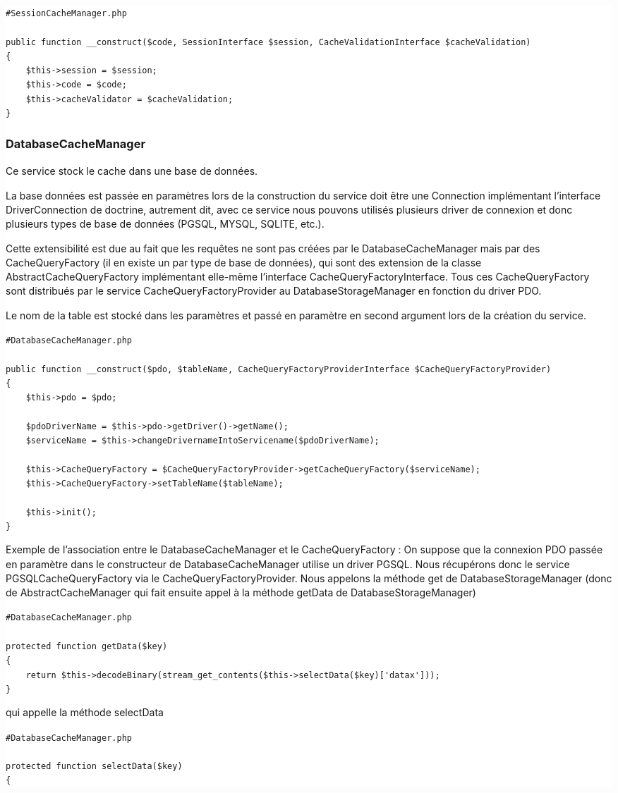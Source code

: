 ```
#SessionCacheManager.php

public function __construct($code, SessionInterface $session, CacheValidationInterface $cacheValidation)
{
    $this->session = $session;
    $this->code = $code;
    $this->cacheValidator = $cacheValidation;
}
```

###	DatabaseCacheManager

Ce service stock le cache dans une base de données. 

La base données est passée en paramètres lors de la construction du service doit être une Connection implémentant l’interface DriverConnection de doctrine, autrement dit, avec ce service nous pouvons utilisés plusieurs driver de connexion et donc plusieurs types de base de données (PGSQL, MYSQL, SQLITE, etc.). 

Cette extensibilité est due au fait que les requêtes ne sont pas créées par le DatabaseCacheManager mais par des CacheQueryFactory (il en existe un par type de base de données), qui sont des extension de la classe AbstractCacheQueryFactory implémentant elle-même l’interface CacheQueryFactoryInterface. Tous ces CacheQueryFactory sont distribués par le service CacheQueryFactoryProvider au DatabaseStorageManager en fonction du driver PDO.

Le nom de la table est stocké dans les paramètres et passé en paramètre en second argument lors de la création du service.

```
#DatabaseCacheManager.php

public function __construct($pdo, $tableName, CacheQueryFactoryProviderInterface $CacheQueryFactoryProvider)
{
    $this->pdo = $pdo;

    $pdoDriverName = $this->pdo->getDriver()->getName();
    $serviceName = $this->changeDrivernameIntoServicename($pdoDriverName);

    $this->CacheQueryFactory = $CacheQueryFactoryProvider->getCacheQueryFactory($serviceName);
    $this->CacheQueryFactory->setTableName($tableName);

    $this->init();
}
```

Exemple de l’association entre le DatabaseCacheManager et le CacheQueryFactory :
On suppose que la connexion PDO passée en paramètre dans le constructeur de DatabaseCacheManager utilise un driver PGSQL. Nous récupérons donc le service PGSQLCacheQueryFactory via le CacheQueryFactoryProvider. Nous appelons la méthode get de DatabaseStorageManager (donc de AbstractCacheManager qui fait ensuite appel à la méthode getData de DatabaseStorageManager)

```
#DatabaseCacheManager.php

protected function getData($key)
{
    return $this->decodeBinary(stream_get_contents($this->selectData($key)['datax']));
}
```
qui appelle la méthode selectData
```
#DatabaseCacheManager.php

protected function selectData($key)
{
```